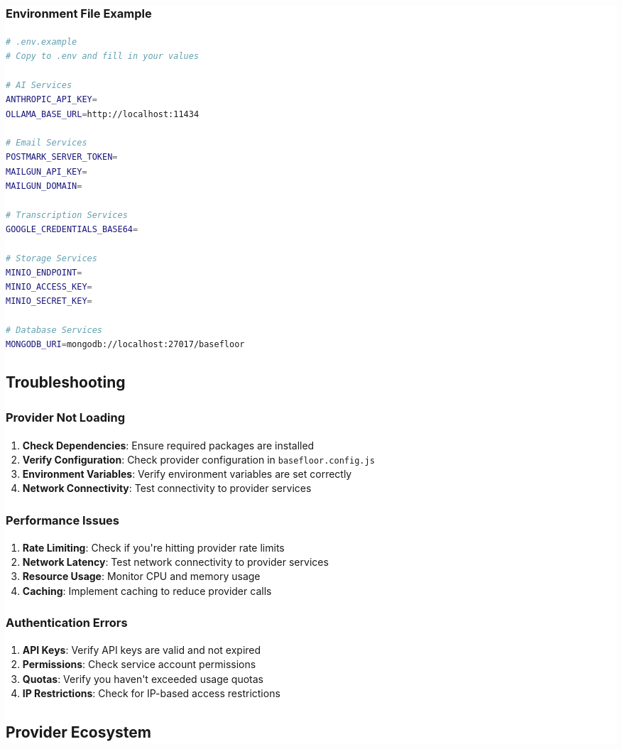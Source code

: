 ### Environment File Example

```bash
# .env.example
# Copy to .env and fill in your values

# AI Services
ANTHROPIC_API_KEY=
OLLAMA_BASE_URL=http://localhost:11434

# Email Services
POSTMARK_SERVER_TOKEN=
MAILGUN_API_KEY=
MAILGUN_DOMAIN=

# Transcription Services
GOOGLE_CREDENTIALS_BASE64=

# Storage Services
MINIO_ENDPOINT=
MINIO_ACCESS_KEY=
MINIO_SECRET_KEY=

# Database Services
MONGODB_URI=mongodb://localhost:27017/basefloor
```

## Troubleshooting

### Provider Not Loading

1. **Check Dependencies**: Ensure required packages are installed
2. **Verify Configuration**: Check provider configuration in `basefloor.config.js`
3. **Environment Variables**: Verify environment variables are set correctly
4. **Network Connectivity**: Test connectivity to provider services

### Performance Issues

1. **Rate Limiting**: Check if you're hitting provider rate limits
2. **Network Latency**: Test network connectivity to provider services
3. **Resource Usage**: Monitor CPU and memory usage
4. **Caching**: Implement caching to reduce provider calls

### Authentication Errors

1. **API Keys**: Verify API keys are valid and not expired
2. **Permissions**: Check service account permissions
3. **Quotas**: Verify you haven't exceeded usage quotas
4. **IP Restrictions**: Check for IP-based access restrictions

## Provider Ecosystem
